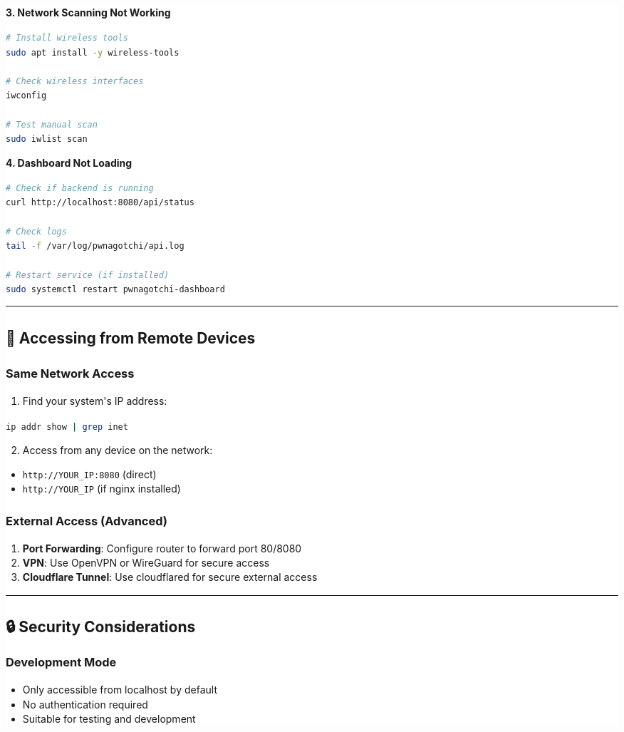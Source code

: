 **3. Network Scanning Not Working**
```bash
# Install wireless tools
sudo apt install -y wireless-tools

# Check wireless interfaces
iwconfig

# Test manual scan
sudo iwlist scan
```

**4. Dashboard Not Loading**
```bash
# Check if backend is running
curl http://localhost:8080/api/status

# Check logs
tail -f /var/log/pwnagotchi/api.log

# Restart service (if installed)
sudo systemctl restart pwnagotchi-dashboard
```

---

## 📱 Accessing from Remote Devices

### Same Network Access
1. Find your system's IP address:
```bash
ip addr show | grep inet
```

2. Access from any device on the network:
- `http://YOUR_IP:8080` (direct)
- `http://YOUR_IP` (if nginx installed)

### External Access (Advanced)
1. **Port Forwarding**: Configure router to forward port 80/8080
2. **VPN**: Use OpenVPN or WireGuard for secure access
3. **Cloudflare Tunnel**: Use cloudflared for secure external access

---

## 🔒 Security Considerations

### Development Mode
- Only accessible from localhost by default
- No authentication required
- Suitable for testing and development
